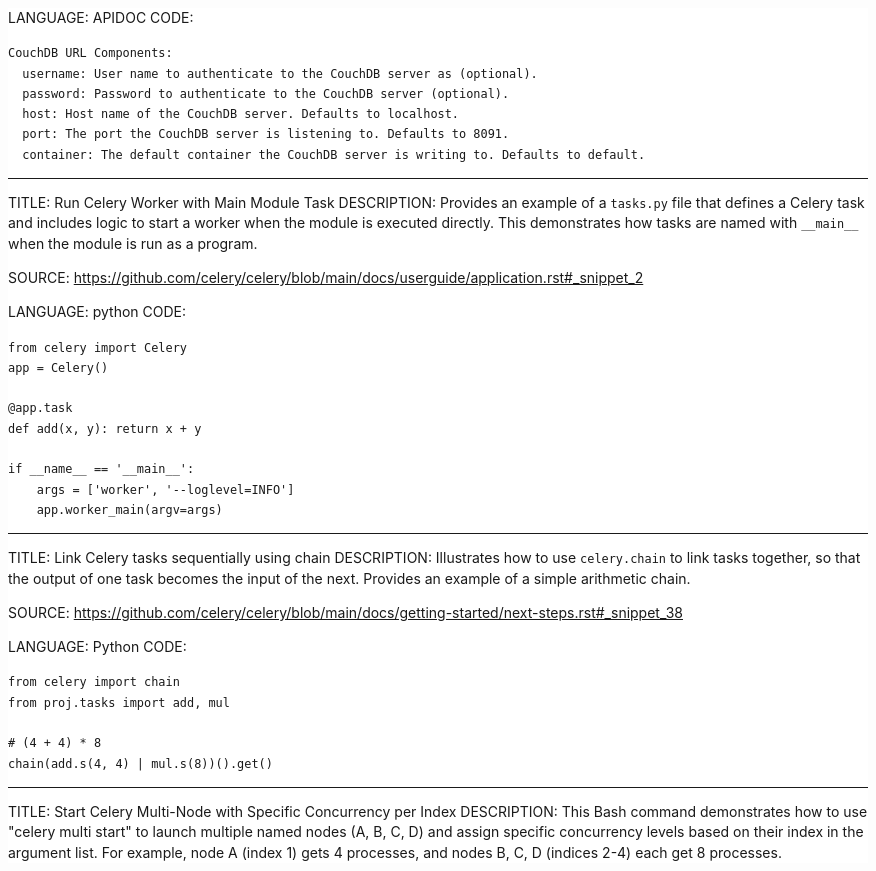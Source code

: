 LANGUAGE: APIDOC
CODE:
```
CouchDB URL Components:
  username: User name to authenticate to the CouchDB server as (optional).
  password: Password to authenticate to the CouchDB server (optional).
  host: Host name of the CouchDB server. Defaults to localhost.
  port: The port the CouchDB server is listening to. Defaults to 8091.
  container: The default container the CouchDB server is writing to. Defaults to default.
```

----------------------------------------

TITLE: Run Celery Worker with Main Module Task
DESCRIPTION: Provides an example of a `tasks.py` file that defines a Celery task and includes logic to start a worker when the module is executed directly. This demonstrates how tasks are named with `__main__` when the module is run as a program.

SOURCE: https://github.com/celery/celery/blob/main/docs/userguide/application.rst#_snippet_2

LANGUAGE: python
CODE:
```
from celery import Celery
app = Celery()

@app.task
def add(x, y): return x + y

if __name__ == '__main__':
    args = ['worker', '--loglevel=INFO']
    app.worker_main(argv=args)
```

----------------------------------------

TITLE: Link Celery tasks sequentially using chain
DESCRIPTION: Illustrates how to use `celery.chain` to link tasks together, so that the output of one task becomes the input of the next. Provides an example of a simple arithmetic chain.

SOURCE: https://github.com/celery/celery/blob/main/docs/getting-started/next-steps.rst#_snippet_38

LANGUAGE: Python
CODE:
```
from celery import chain
from proj.tasks import add, mul

# (4 + 4) * 8
chain(add.s(4, 4) | mul.s(8))().get()
```

----------------------------------------

TITLE: Start Celery Multi-Node with Specific Concurrency per Index
DESCRIPTION: This Bash command demonstrates how to use "celery multi start" to launch multiple named nodes (A, B, C, D) and assign specific concurrency levels based on their index in the argument list. For example, node A (index 1) gets 4 processes, and nodes B, C, D (indices 2-4) each get 8 processes.
